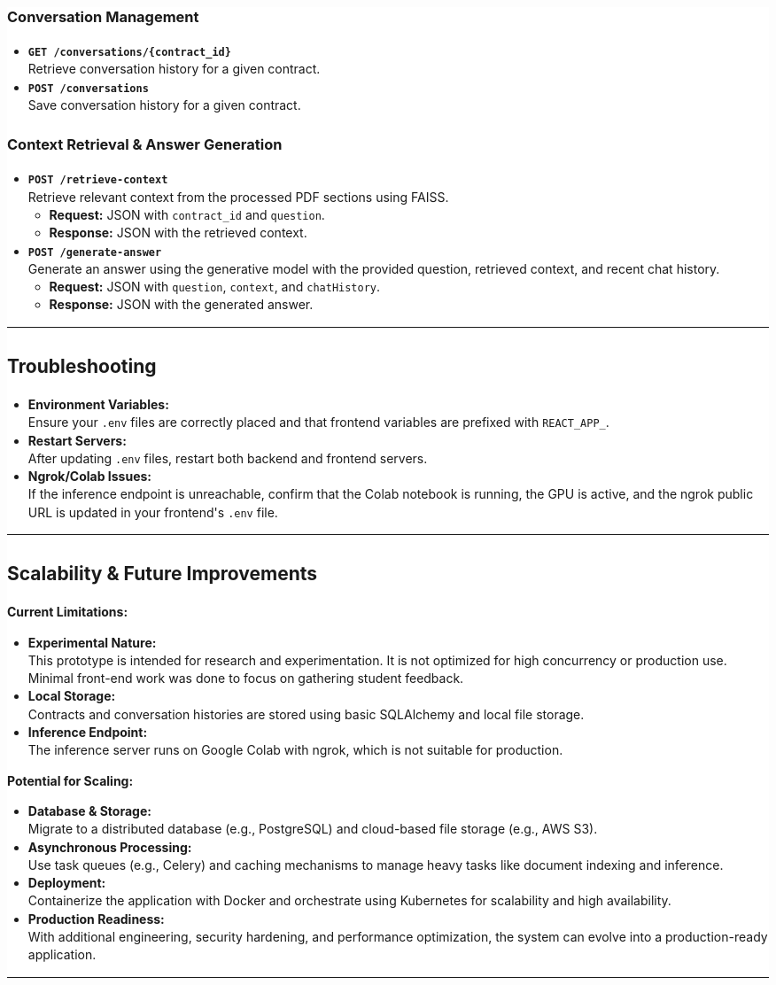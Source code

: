 ### Conversation Management

- **`GET /conversations/{contract_id}`**  
  Retrieve conversation history for a given contract.
- **`POST /conversations`**  
  Save conversation history for a given contract.

### Context Retrieval & Answer Generation

- **`POST /retrieve-context`**  
  Retrieve relevant context from the processed PDF sections using FAISS.  
  - **Request:** JSON with `contract_id` and `question`.  
  - **Response:** JSON with the retrieved context.
- **`POST /generate-answer`**  
  Generate an answer using the generative model with the provided question, retrieved context, and recent chat history.  
  - **Request:** JSON with `question`, `context`, and `chatHistory`.  
  - **Response:** JSON with the generated answer.

---

## Troubleshooting

- **Environment Variables:**  
  Ensure your `.env` files are correctly placed and that frontend variables are prefixed with `REACT_APP_`.
- **Restart Servers:**  
  After updating `.env` files, restart both backend and frontend servers.
- **Ngrok/Colab Issues:**  
  If the inference endpoint is unreachable, confirm that the Colab notebook is running, the GPU is active, and the ngrok public URL is updated in your frontend's `.env` file.

---

## Scalability & Future Improvements

**Current Limitations:**

- **Experimental Nature:**  
  This prototype is intended for research and experimentation. It is not optimized for high concurrency or production use. Minimal front-end work was done to focus on gathering student feedback.
- **Local Storage:**  
  Contracts and conversation histories are stored using basic SQLAlchemy and local file storage.
- **Inference Endpoint:**  
  The inference server runs on Google Colab with ngrok, which is not suitable for production.

**Potential for Scaling:**

- **Database & Storage:**  
  Migrate to a distributed database (e.g., PostgreSQL) and cloud-based file storage (e.g., AWS S3).
- **Asynchronous Processing:**  
  Use task queues (e.g., Celery) and caching mechanisms to manage heavy tasks like document indexing and inference.
- **Deployment:**  
  Containerize the application with Docker and orchestrate using Kubernetes for scalability and high availability.
- **Production Readiness:**  
  With additional engineering, security hardening, and performance optimization, the system can evolve into a production-ready application.

---